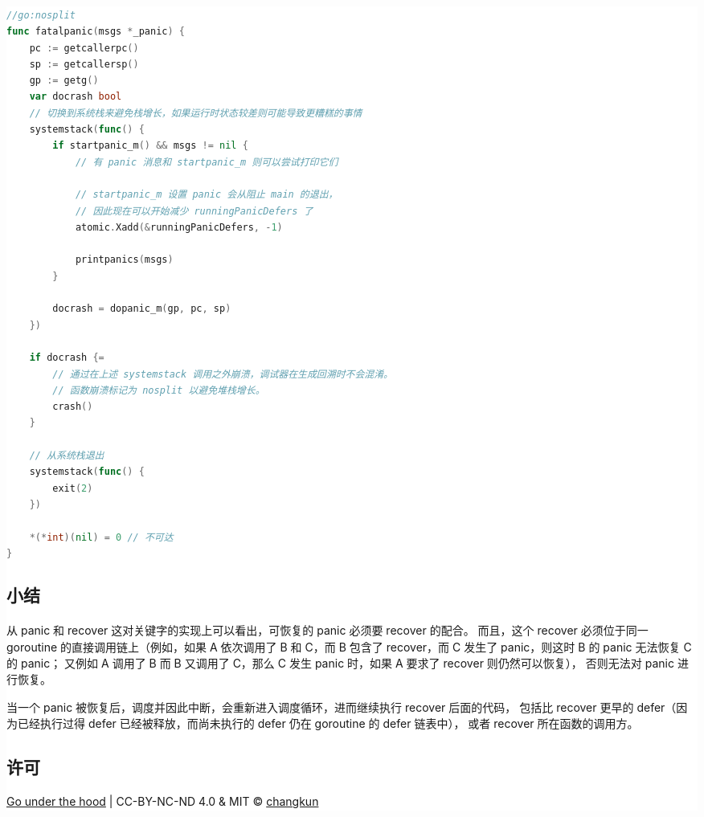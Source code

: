 ```go
//go:nosplit
func fatalpanic(msgs *_panic) {
	pc := getcallerpc()
	sp := getcallersp()
	gp := getg()
	var docrash bool
	// 切换到系统栈来避免栈增长，如果运行时状态较差则可能导致更糟糕的事情
	systemstack(func() {
		if startpanic_m() && msgs != nil {
			// 有 panic 消息和 startpanic_m 则可以尝试打印它们

			// startpanic_m 设置 panic 会从阻止 main 的退出，
			// 因此现在可以开始减少 runningPanicDefers 了
			atomic.Xadd(&runningPanicDefers, -1)

			printpanics(msgs)
		}

		docrash = dopanic_m(gp, pc, sp)
	})

	if docrash {=
		// 通过在上述 systemstack 调用之外崩溃，调试器在生成回溯时不会混淆。
		// 函数崩溃标记为 nosplit 以避免堆栈增长。
		crash()
	}

	// 从系统栈退出
	systemstack(func() {
		exit(2)
	})

	*(*int)(nil) = 0 // 不可达
}
```

## 小结

从 panic 和 recover 这对关键字的实现上可以看出，可恢复的 panic 必须要 recover 的配合。
而且，这个 recover 必须位于同一 goroutine 的直接调用链上（例如，如果 A 依次调用了 B 和 C，而
B 包含了 recover，而 C 发生了 panic，则这时 B 的 panic 无法恢复 C 的 panic；
又例如 A 调用了 B 而 B 又调用了 C，那么 C 发生 panic 时，如果 A 要求了 recover 则仍然可以恢复），
否则无法对 panic 进行恢复。

当一个 panic 被恢复后，调度并因此中断，会重新进入调度循环，进而继续执行 recover 后面的代码，
包括比 recover 更早的 defer（因为已经执行过得 defer 已经被释放，而尚未执行的 defer 仍在 goroutine 的 defer 链表中），
或者 recover 所在函数的调用方。

## 许可

[Go under the hood](https://github.com/changkun/go-under-the-hood) | CC-BY-NC-ND 4.0 & MIT &copy; [changkun](https://changkun.de)